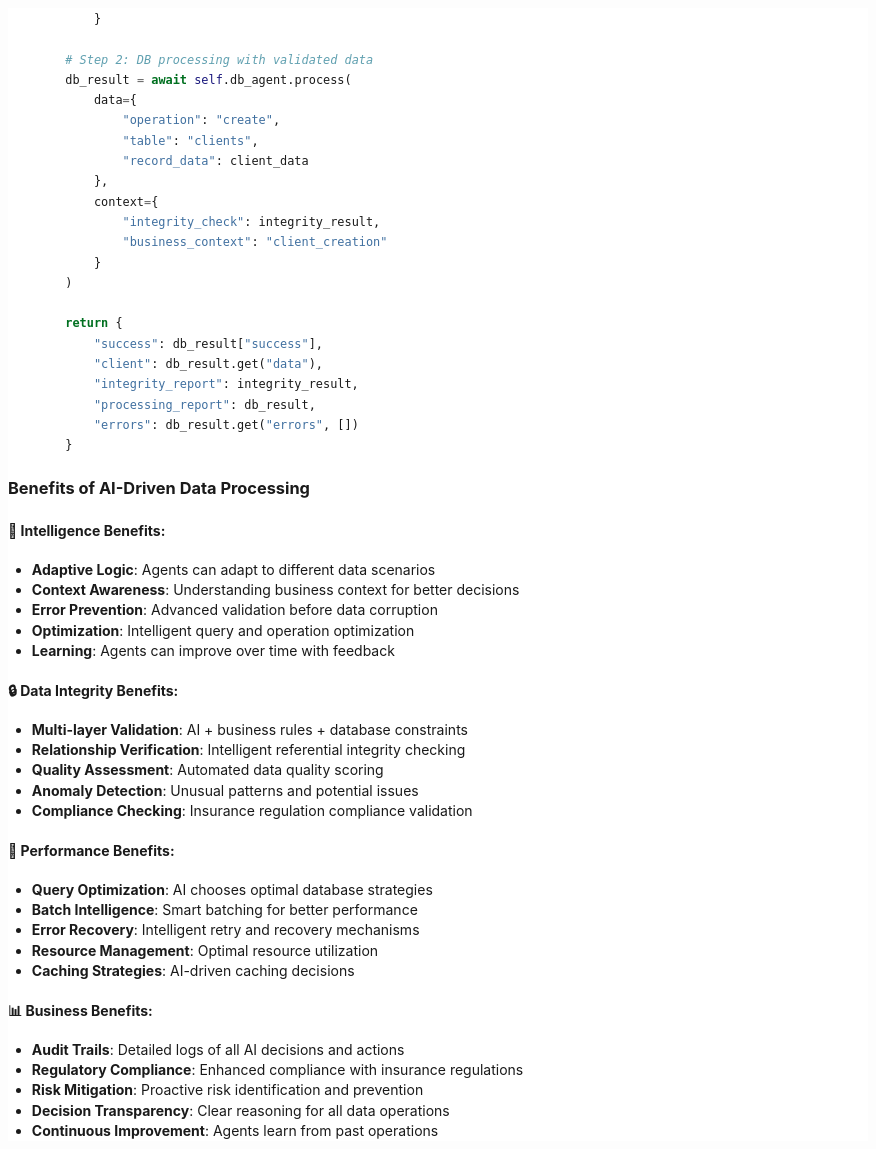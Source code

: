 ```python
            }
        
        # Step 2: DB processing with validated data
        db_result = await self.db_agent.process(
            data={
                "operation": "create",
                "table": "clients",
                "record_data": client_data
            },
            context={
                "integrity_check": integrity_result,
                "business_context": "client_creation"
            }
        )
        
        return {
            "success": db_result["success"],
            "client": db_result.get("data"),
            "integrity_report": integrity_result,
            "processing_report": db_result,
            "errors": db_result.get("errors", [])
        }
```

### Benefits of AI-Driven Data Processing

#### 🧠 **Intelligence Benefits:**
- **Adaptive Logic**: Agents can adapt to different data scenarios
- **Context Awareness**: Understanding business context for better decisions
- **Error Prevention**: Advanced validation before data corruption
- **Optimization**: Intelligent query and operation optimization
- **Learning**: Agents can improve over time with feedback

#### 🔒 **Data Integrity Benefits:**
- **Multi-layer Validation**: AI + business rules + database constraints
- **Relationship Verification**: Intelligent referential integrity checking
- **Quality Assessment**: Automated data quality scoring
- **Anomaly Detection**: Unusual patterns and potential issues
- **Compliance Checking**: Insurance regulation compliance validation

#### 🚀 **Performance Benefits:**
- **Query Optimization**: AI chooses optimal database strategies
- **Batch Intelligence**: Smart batching for better performance
- **Error Recovery**: Intelligent retry and recovery mechanisms
- **Resource Management**: Optimal resource utilization
- **Caching Strategies**: AI-driven caching decisions

#### 📊 **Business Benefits:**
- **Audit Trails**: Detailed logs of all AI decisions and actions
- **Regulatory Compliance**: Enhanced compliance with insurance regulations
- **Risk Mitigation**: Proactive risk identification and prevention
- **Decision Transparency**: Clear reasoning for all data operations
- **Continuous Improvement**: Agents learn from past operations
